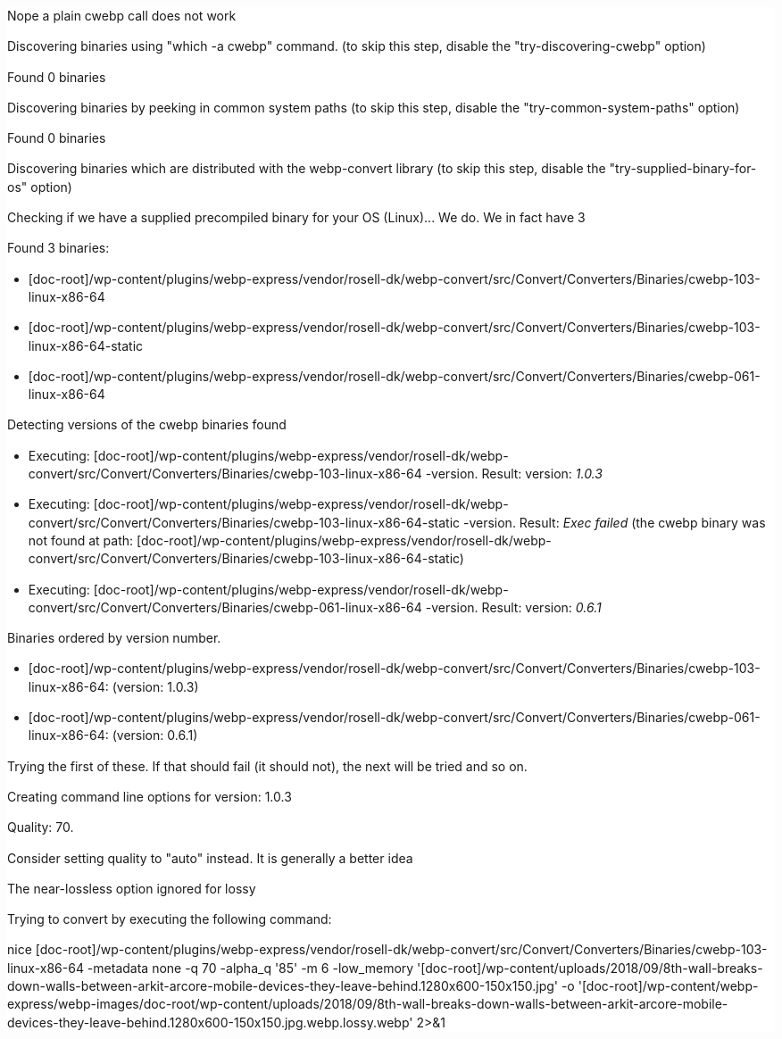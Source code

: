 Nope a plain cwebp call does not work

Discovering binaries using "which -a cwebp" command. (to skip this step, disable the "try-discovering-cwebp" option)

Found 0 binaries

Discovering binaries by peeking in common system paths (to skip this step, disable the "try-common-system-paths" option)

Found 0 binaries

Discovering binaries which are distributed with the webp-convert library (to skip this step, disable the "try-supplied-binary-for-os" option)

Checking if we have a supplied precompiled binary for your OS (Linux)... We do. We in fact have 3

Found 3 binaries: 

- [doc-root]/wp-content/plugins/webp-express/vendor/rosell-dk/webp-convert/src/Convert/Converters/Binaries/cwebp-103-linux-x86-64

- [doc-root]/wp-content/plugins/webp-express/vendor/rosell-dk/webp-convert/src/Convert/Converters/Binaries/cwebp-103-linux-x86-64-static

- [doc-root]/wp-content/plugins/webp-express/vendor/rosell-dk/webp-convert/src/Convert/Converters/Binaries/cwebp-061-linux-x86-64

Detecting versions of the cwebp binaries found

- Executing: [doc-root]/wp-content/plugins/webp-express/vendor/rosell-dk/webp-convert/src/Convert/Converters/Binaries/cwebp-103-linux-x86-64 -version. Result: version: *1.0.3*

- Executing: [doc-root]/wp-content/plugins/webp-express/vendor/rosell-dk/webp-convert/src/Convert/Converters/Binaries/cwebp-103-linux-x86-64-static -version. Result: *Exec failed* (the cwebp binary was not found at path: [doc-root]/wp-content/plugins/webp-express/vendor/rosell-dk/webp-convert/src/Convert/Converters/Binaries/cwebp-103-linux-x86-64-static)

- Executing: [doc-root]/wp-content/plugins/webp-express/vendor/rosell-dk/webp-convert/src/Convert/Converters/Binaries/cwebp-061-linux-x86-64 -version. Result: version: *0.6.1*

Binaries ordered by version number.

- [doc-root]/wp-content/plugins/webp-express/vendor/rosell-dk/webp-convert/src/Convert/Converters/Binaries/cwebp-103-linux-x86-64: (version: 1.0.3)

- [doc-root]/wp-content/plugins/webp-express/vendor/rosell-dk/webp-convert/src/Convert/Converters/Binaries/cwebp-061-linux-x86-64: (version: 0.6.1)

Trying the first of these. If that should fail (it should not), the next will be tried and so on.

Creating command line options for version: 1.0.3

Quality: 70. 

Consider setting quality to "auto" instead. It is generally a better idea

The near-lossless option ignored for lossy

Trying to convert by executing the following command:

nice [doc-root]/wp-content/plugins/webp-express/vendor/rosell-dk/webp-convert/src/Convert/Converters/Binaries/cwebp-103-linux-x86-64 -metadata none -q 70 -alpha_q '85' -m 6 -low_memory '[doc-root]/wp-content/uploads/2018/09/8th-wall-breaks-down-walls-between-arkit-arcore-mobile-devices-they-leave-behind.1280x600-150x150.jpg' -o '[doc-root]/wp-content/webp-express/webp-images/doc-root/wp-content/uploads/2018/09/8th-wall-breaks-down-walls-between-arkit-arcore-mobile-devices-they-leave-behind.1280x600-150x150.jpg.webp.lossy.webp' 2>&1
